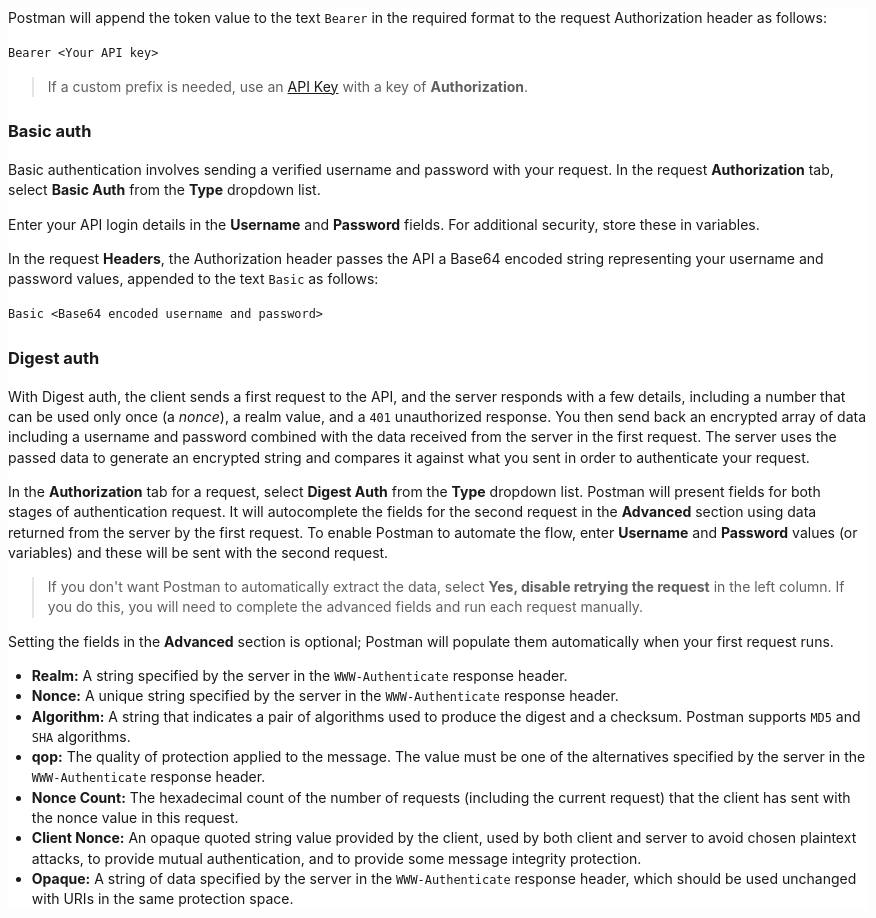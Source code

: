 Postman will append the token value to the text `Bearer` in the required format to the request Authorization header as follows:

```shell
Bearer <Your API key>
```

> If a custom prefix is needed, use an [API Key](#api-key) with a key of __Authorization__.

### Basic auth

Basic authentication involves sending a verified username and password with your request. In the request __Authorization__ tab, select __Basic Auth__ from the __Type__ dropdown list.

Enter your API login details in the __Username__ and __Password__ fields. For additional security, store these in variables.

In the request __Headers__, the Authorization header passes the API a Base64 encoded string representing your username and password values, appended to the text `Basic` as follows:

```shell
Basic <Base64 encoded username and password>
```

### Digest auth

With Digest auth, the client sends a first request to the API, and the server responds with a few details, including a number that can be used only once (a _nonce_), a realm value, and a `401` unauthorized response. You then send back an encrypted array of data including a username and password combined with the data received from the server in the first request. The server uses the passed data to generate an encrypted string and compares it against what you sent in order to authenticate your request.

In the __Authorization__ tab for a request, select __Digest Auth__ from the __Type__ dropdown list. Postman will present fields for both stages of authentication request. It will autocomplete the fields for the second request in the **Advanced** section using data returned from the server by the first request. To enable Postman to automate the flow, enter __Username__ and __Password__ values (or variables) and these will be sent with the second request.

> If you don't want Postman to automatically extract the data, select **Yes, disable retrying the request** in the left column. If you do this, you will need to complete the advanced fields and run each request manually.

Setting the fields in the **Advanced** section is optional; Postman will populate them automatically when your first request runs.

* __Realm:__ A string specified by the server in the `WWW-Authenticate` response header.
* __Nonce:__ A unique string specified by the server in the `WWW-Authenticate` response header.
* __Algorithm:__ A string that indicates a pair of algorithms used to produce the digest and a checksum. Postman supports `MD5` and `SHA` algorithms.
* __qop:__ The quality of protection applied to the message. The value must be one of the alternatives specified by the server in the `WWW-Authenticate` response header.
* __Nonce Count:__ The hexadecimal count of the number of requests (including the current request) that the client has sent with the nonce value in this request.
* __Client Nonce:__ An opaque quoted string value provided by the client, used by both client and server to avoid chosen plaintext attacks, to provide mutual authentication, and to provide some message integrity protection.
* __Opaque:__ A string of data specified by the server in the `WWW-Authenticate` response header, which should be used unchanged with URIs in the same protection space.
